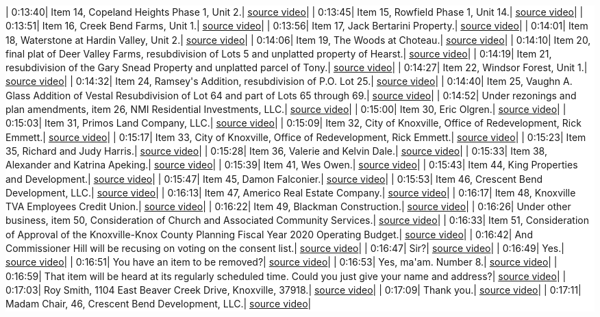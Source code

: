 | 0:13:40| Item 14, Copeland Heights Phase 1, Unit 2.| [source video](https://archive.org/details/planningr399190711?start=820)|
| 0:13:45| Item 15, Rowfield Phase 1, Unit 14.| [source video](https://archive.org/details/planningr399190711?start=825)|
| 0:13:51| Item 16, Creek Bend Farms, Unit 1.| [source video](https://archive.org/details/planningr399190711?start=831)|
| 0:13:56| Item 17, Jack Bertarini Property.| [source video](https://archive.org/details/planningr399190711?start=836)|
| 0:14:01| Item 18, Waterstone at Hardin Valley, Unit 2.| [source video](https://archive.org/details/planningr399190711?start=841)|
| 0:14:06| Item 19, The Woods at Choteau.| [source video](https://archive.org/details/planningr399190711?start=846)|
| 0:14:10| Item 20, final plat of Deer Valley Farms, resubdivision of Lots 5 and unplatted property of Hearst.| [source video](https://archive.org/details/planningr399190711?start=850)|
| 0:14:19| Item 21, resubdivision of the Gary Snead Property and unplatted parcel of Tony.| [source video](https://archive.org/details/planningr399190711?start=859)|
| 0:14:27| Item 22, Windsor Forest, Unit 1.| [source video](https://archive.org/details/planningr399190711?start=867)|
| 0:14:32| Item 24, Ramsey's Addition, resubdivision of P.O. Lot 25.| [source video](https://archive.org/details/planningr399190711?start=872)|
| 0:14:40| Item 25, Vaughn A. Glass Addition of Vestal Resubdivision of Lot 64 and part of Lots 65 through 69.| [source video](https://archive.org/details/planningr399190711?start=880)|
| 0:14:52| Under rezonings and plan amendments, item 26, NMI Residential Investments, LLC.| [source video](https://archive.org/details/planningr399190711?start=892)|
| 0:15:00| Item 30, Eric Olgren.| [source video](https://archive.org/details/planningr399190711?start=900)|
| 0:15:03| Item 31, Primos Land Company, LLC.| [source video](https://archive.org/details/planningr399190711?start=903)|
| 0:15:09| Item 32, City of Knoxville, Office of Redevelopment, Rick Emmett.| [source video](https://archive.org/details/planningr399190711?start=909)|
| 0:15:17| Item 33, City of Knoxville, Office of Redevelopment, Rick Emmett.| [source video](https://archive.org/details/planningr399190711?start=917)|
| 0:15:23| Item 35, Richard and Judy Harris.| [source video](https://archive.org/details/planningr399190711?start=923)|
| 0:15:28| Item 36, Valerie and Kelvin Dale.| [source video](https://archive.org/details/planningr399190711?start=928)|
| 0:15:33| Item 38, Alexander and Katrina Apeking.| [source video](https://archive.org/details/planningr399190711?start=933)|
| 0:15:39| Item 41, Wes Owen.| [source video](https://archive.org/details/planningr399190711?start=939)|
| 0:15:43| Item 44, King Properties and Development.| [source video](https://archive.org/details/planningr399190711?start=943)|
| 0:15:47| Item 45, Damon Falconier.| [source video](https://archive.org/details/planningr399190711?start=947)|
| 0:15:53| Item 46, Crescent Bend Development, LLC.| [source video](https://archive.org/details/planningr399190711?start=953)|
| 0:16:13| Item 47, Americo Real Estate Company.| [source video](https://archive.org/details/planningr399190711?start=973)|
| 0:16:17| Item 48, Knoxville TVA Employees Credit Union.| [source video](https://archive.org/details/planningr399190711?start=977)|
| 0:16:22| Item 49, Blackman Construction.| [source video](https://archive.org/details/planningr399190711?start=982)|
| 0:16:26| Under other business, item 50, Consideration of Church and Associated Community Services.| [source video](https://archive.org/details/planningr399190711?start=986)|
| 0:16:33| Item 51, Consideration of Approval of the Knoxville-Knox County Planning Fiscal Year 2020 Operating Budget.| [source video](https://archive.org/details/planningr399190711?start=993)|
| 0:16:42| And Commissioner Hill will be recusing on voting on the consent list.| [source video](https://archive.org/details/planningr399190711?start=1002)|
| 0:16:47| Sir?| [source video](https://archive.org/details/planningr399190711?start=1007)|
| 0:16:49| Yes.| [source video](https://archive.org/details/planningr399190711?start=1009)|
| 0:16:51| You have an item to be removed?| [source video](https://archive.org/details/planningr399190711?start=1011)|
| 0:16:53| Yes, ma'am. Number 8.| [source video](https://archive.org/details/planningr399190711?start=1013)|
| 0:16:59| That item will be heard at its regularly scheduled time. Could you just give your name and address?| [source video](https://archive.org/details/planningr399190711?start=1019)|
| 0:17:03| Roy Smith, 1104 East Beaver Creek Drive, Knoxville, 37918.| [source video](https://archive.org/details/planningr399190711?start=1023)|
| 0:17:09| Thank you.| [source video](https://archive.org/details/planningr399190711?start=1029)|
| 0:17:11| Madam Chair, 46, Crescent Bend Development, LLC.| [source video](https://archive.org/details/planningr399190711?start=1031)|